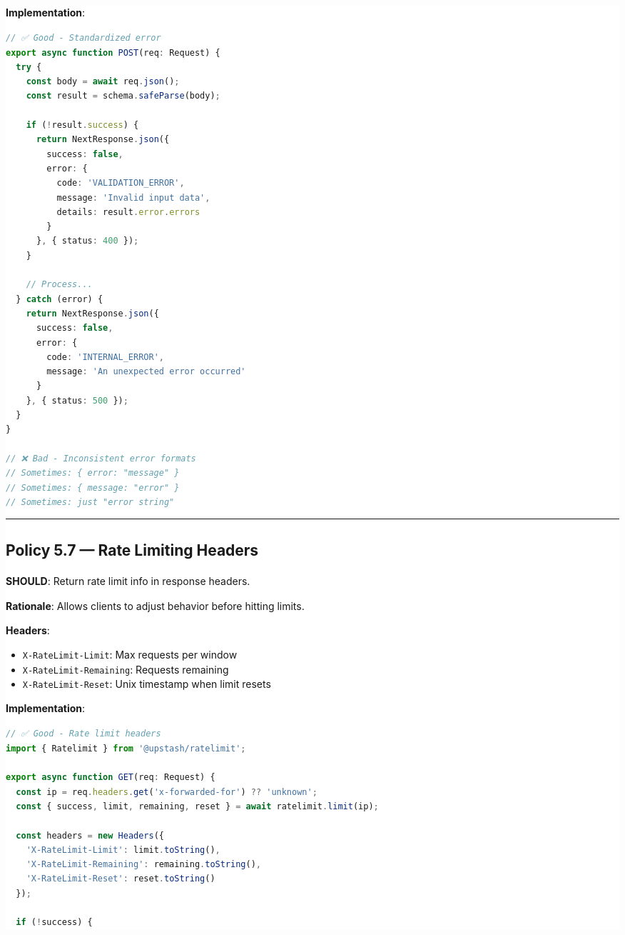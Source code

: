 **Implementation**:
```typescript
// ✅ Good - Standardized error
export async function POST(req: Request) {
  try {
    const body = await req.json();
    const result = schema.safeParse(body);

    if (!result.success) {
      return NextResponse.json({
        success: false,
        error: {
          code: 'VALIDATION_ERROR',
          message: 'Invalid input data',
          details: result.error.errors
        }
      }, { status: 400 });
    }

    // Process...
  } catch (error) {
    return NextResponse.json({
      success: false,
      error: {
        code: 'INTERNAL_ERROR',
        message: 'An unexpected error occurred'
      }
    }, { status: 500 });
  }
}

// ❌ Bad - Inconsistent error formats
// Sometimes: { error: "message" }
// Sometimes: { message: "error" }
// Sometimes: just "error string"
```

---

## Policy 5.7 — Rate Limiting Headers

**SHOULD**: Return rate limit info in response headers.

**Rationale**: Allows clients to adjust behavior before hitting limits.

**Headers**:
- `X-RateLimit-Limit`: Max requests per window
- `X-RateLimit-Remaining`: Requests remaining
- `X-RateLimit-Reset`: Unix timestamp when limit resets

**Implementation**:
```typescript
// ✅ Good - Rate limit headers
import { Ratelimit } from '@upstash/ratelimit';

export async function GET(req: Request) {
  const ip = req.headers.get('x-forwarded-for') ?? 'unknown';
  const { success, limit, remaining, reset } = await ratelimit.limit(ip);

  const headers = new Headers({
    'X-RateLimit-Limit': limit.toString(),
    'X-RateLimit-Remaining': remaining.toString(),
    'X-RateLimit-Reset': reset.toString()
  });

  if (!success) {
```